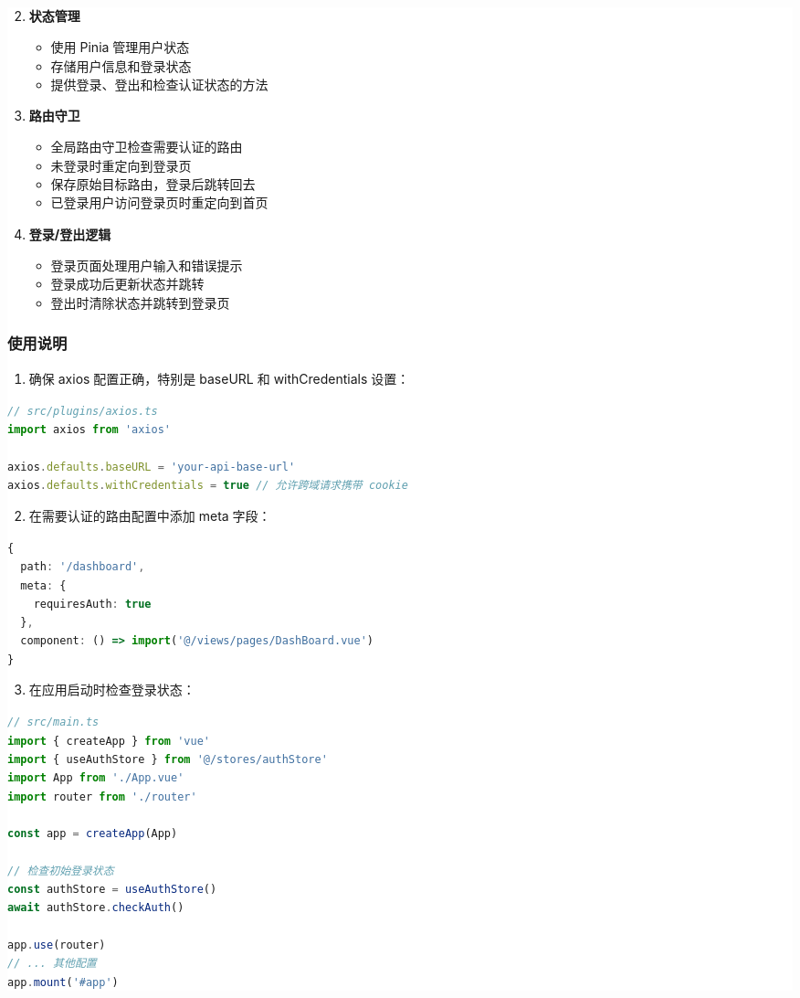 2. **状态管理**
   - 使用 Pinia 管理用户状态
   - 存储用户信息和登录状态
   - 提供登录、登出和检查认证状态的方法

3. **路由守卫**
   - 全局路由守卫检查需要认证的路由
   - 未登录时重定向到登录页
   - 保存原始目标路由，登录后跳转回去
   - 已登录用户访问登录页时重定向到首页

4. **登录/登出逻辑**
   - 登录页面处理用户输入和错误提示
   - 登录成功后更新状态并跳转
   - 登出时清除状态并跳转到登录页

### 使用说明

1. 确保 axios 配置正确，特别是 baseURL 和 withCredentials 设置：

```typescript
// src/plugins/axios.ts
import axios from 'axios'

axios.defaults.baseURL = 'your-api-base-url'
axios.defaults.withCredentials = true // 允许跨域请求携带 cookie
```

2. 在需要认证的路由配置中添加 meta 字段：

```typescript
{
  path: '/dashboard',
  meta: {
    requiresAuth: true
  },
  component: () => import('@/views/pages/DashBoard.vue')
}
```

3. 在应用启动时检查登录状态：

```typescript
// src/main.ts
import { createApp } from 'vue'
import { useAuthStore } from '@/stores/authStore'
import App from './App.vue'
import router from './router'

const app = createApp(App)

// 检查初始登录状态
const authStore = useAuthStore()
await authStore.checkAuth()

app.use(router)
// ... 其他配置
app.mount('#app')
```
